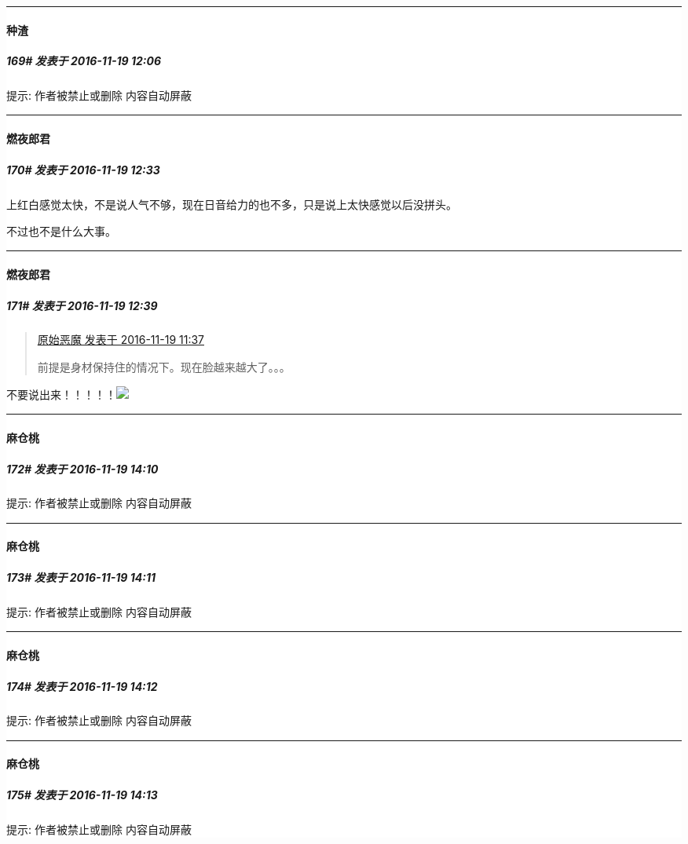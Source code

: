 *****

####  种渣  
##### 169#       发表于 2016-11-19 12:06

提示: 作者被禁止或删除 内容自动屏蔽

*****

####  燃夜郎君  
##### 170#       发表于 2016-11-19 12:33

上红白感觉太快，不是说人气不够，现在日音给力的也不多，只是说上太快感觉以后没拼头。

不过也不是什么大事。

*****

####  燃夜郎君  
##### 171#       发表于 2016-11-19 12:39

<blockquote><a href="httphttps://bbs.saraba1st.com/2b/forum.php?mod=redirect&amp;goto=findpost&amp;pid=34226739&amp;ptid=1340143" target="_blank">原始恶魔 发表于 2016-11-19 11:37</a>

前提是身材保持住的情况下。现在脸越来越大了。。。</blockquote>
不要说出来！！！！！<img src="https://static.saraba1st.com/image/smiley/face/54.gif" referrerpolicy="no-referrer">

*****

####  麻仓桃  
##### 172#       发表于 2016-11-19 14:10

提示: 作者被禁止或删除 内容自动屏蔽

*****

####  麻仓桃  
##### 173#       发表于 2016-11-19 14:11

提示: 作者被禁止或删除 内容自动屏蔽

*****

####  麻仓桃  
##### 174#       发表于 2016-11-19 14:12

提示: 作者被禁止或删除 内容自动屏蔽

*****

####  麻仓桃  
##### 175#       发表于 2016-11-19 14:13

提示: 作者被禁止或删除 内容自动屏蔽
